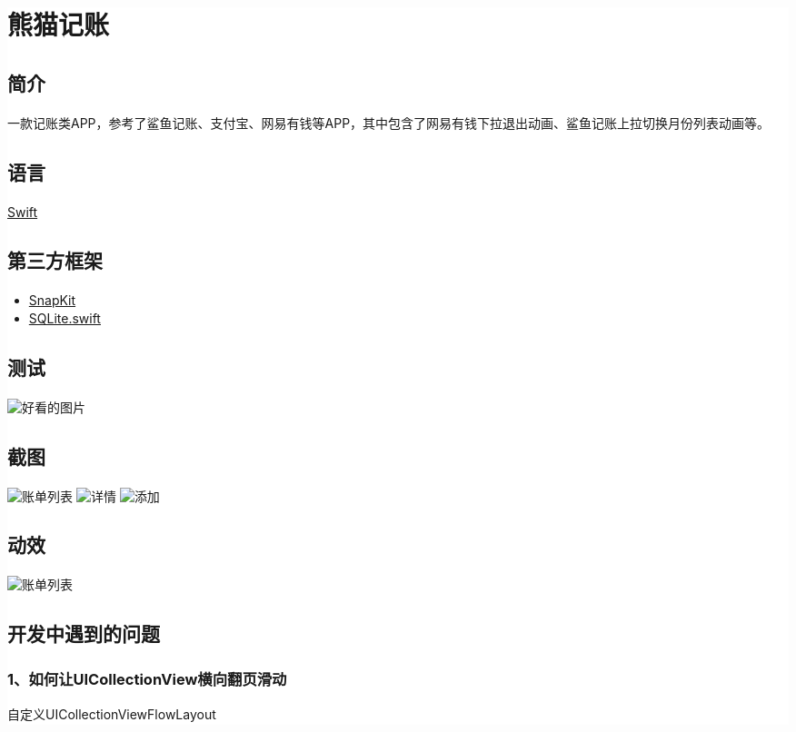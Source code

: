 # 熊猫记账

## 简介
一款记账类APP，参考了鲨鱼记账、支付宝、网易有钱等APP，其中包含了网易有钱下拉退出动画、鲨鱼记账上拉切换月份列表动画等。
## 语言
[Swift](http://www.swift51.com/swift4.0/)
## 第三方框架
* [SnapKit](https://github.com/SnapKit/SnapKit)
* [SQLite.swift](https://github.com/stephencelis/SQLite.swift)
## 测试
![好看的图片](https://img-blog.csdn.net/20181018180531374?watermark/2/text/aHR0cHM6Ly9ibG9nLmNzZG4ubmV0L3UwMTI0NjAwODQ=/font/5a6L5L2T/fontsize/400/fill/I0JBQkFCMA==/dissolve/70)

## 截图
<div>
  <img style="float:left margin:20" 
       src = "https://github.com/fortitude1990/tally/blob/master/images/2.0/WechatIMG4.jpeg" 
       width = "25%" 
       alt = "账单列表"/>
    <img style="float:left margin:20" 
       src = "https://github.com/fortitude1990/tally/blob/master/images/2.0/WechatIMG5.jpeg" 
       width = "25%" 
       alt = "详情"/>
    <img style="float:left margin:20" 
       src = "https://github.com/fortitude1990/tally/blob/master/images/2.0/WechatIMG6.jpeg" 
       width = "25%" 
       alt = "添加"/>
</div>

## 动效

<div>
  <img style="float:left margin:20" 
       src = "https://github.com/fortitude1990/tally/blob/master/images/tally%E5%8A%A8%E7%94%BB.gif" 
       width = "25%" 
       alt = "账单列表"/>
</div>

## 开发中遇到的问题
### 1、如何让UICollectionView横向翻页滑动
自定义UICollectionViewFlowLayout
